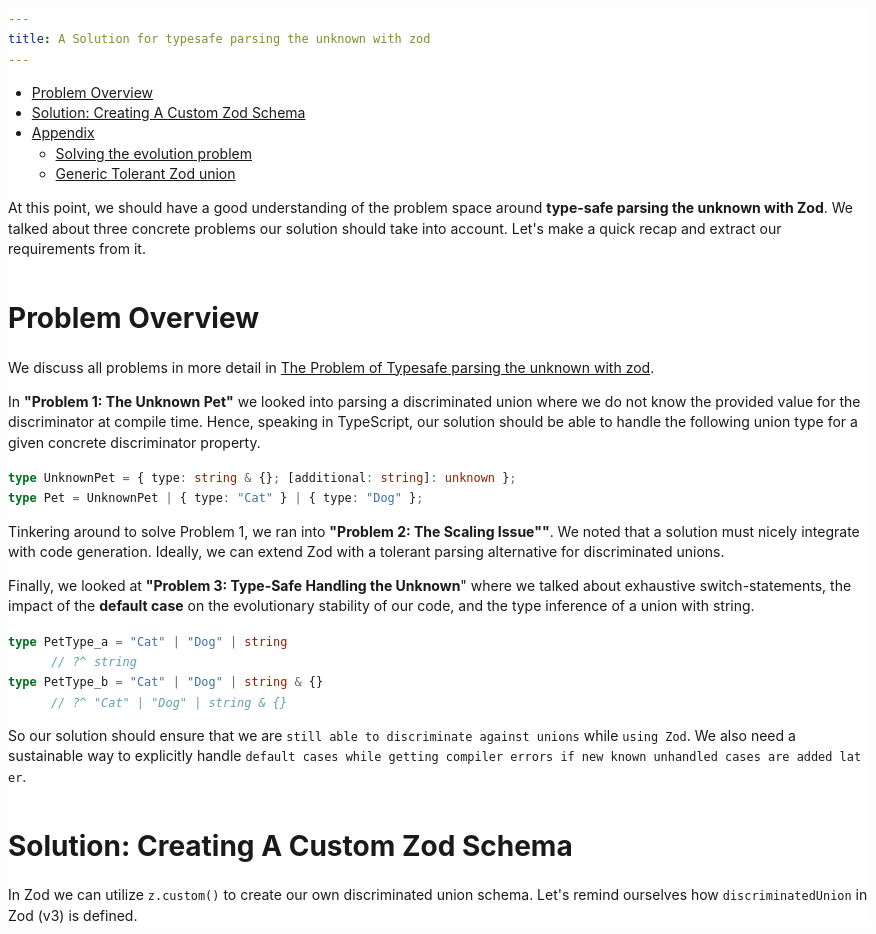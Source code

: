 ```yaml
---
title: A Solution for typesafe parsing the unknown with zod
---
```


* [Problem Overview](#problem-overview)
* [Solution: Creating A Custom Zod Schema](#solution-creating-a-custom-zod-schema)
* [Appendix](#appendix)
  * [Solving the evolution problem](#solving-the-evolution-problem)
  * [Generic Tolerant Zod union](#generic-tolerant-zod-union)


At this point, we should have a good understanding of the problem space around **type-safe parsing the unknown with Zod**. We talked about three concrete problems our solution should take into account. Let's make a quick recap and extract our requirements from it.

# Problem Overview
We discuss all problems in more detail in [The Problem of Typesafe parsing the unknown with zod](./the_problem_of_typesafe_parsing_the_unknown_with_zod.md).

In **"Problem 1: The Unknown Pet"** we looked into parsing a discriminated union where we do not know the provided value for the discriminator at compile time.
Hence, speaking in TypeScript, our solution should be able to handle the following union type for a given concrete discriminator property.

```typescript
type UnknownPet = { type: string & {}; [additional: string]: unknown };
type Pet = UnknownPet | { type: "Cat" } | { type: "Dog" };
```

Tinkering around to solve Problem 1, we ran into **"Problem 2: The Scaling Issue""**.
We noted that a solution must nicely integrate with code generation. Ideally, we can extend Zod with a tolerant parsing alternative for discriminated unions.

Finally, we looked at **"Problem 3: Type-Safe Handling the Unknown**" where we talked about exhaustive switch-statements, the impact of the **default case** on the evolutionary stability of our code, and the type inference of a union with string.

```typescript
type PetType_a = "Cat" | "Dog" | string
      // ?^ string
type PetType_b = "Cat" | "Dog" | string & {}
      // ?^ "Cat" | "Dog" | string & {}
```  

So our solution should ensure that we are `still able to discriminate against unions` while `using Zod`. We also need a sustainable way to explicitly handle `default cases while getting compiler errors if new known unhandled cases are added later`.

# Solution: Creating A Custom Zod Schema

In Zod we can utilize ```z.custom()``` to create our own discriminated union schema.
Let's remind ourselves how `discriminatedUnion` in Zod (v3) is defined.
